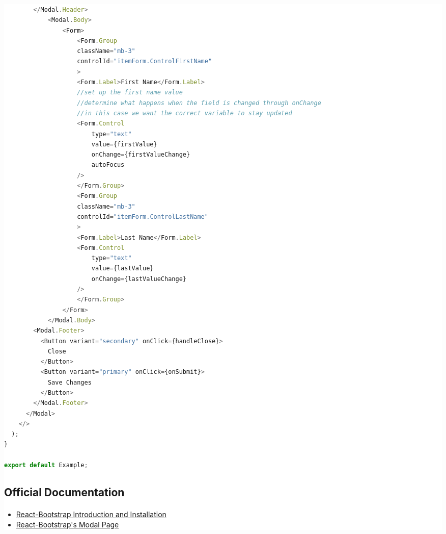 ```js
        </Modal.Header>
            <Modal.Body>
                <Form>
                    <Form.Group
                    className="mb-3"
                    controlId="itemForm.ControlFirstName"
                    >
                    <Form.Label>First Name</Form.Label>
                    //set up the first name value
                    //determine what happens when the field is changed through onChange
                    //in this case we want the correct variable to stay updated
                    <Form.Control
                        type="text"
                        value={firstValue} 
                        onChange={firstValueChange} 
                        autoFocus
                    />
                    </Form.Group>   
                    <Form.Group
                    className="mb-3"
                    controlId="itemForm.ControlLastName"
                    >
                    <Form.Label>Last Name</Form.Label>
                    <Form.Control
                        type="text"
                        value={lastValue} 
                        onChange={lastValueChange} 
                    />
                    </Form.Group>
                </Form>
            </Modal.Body>
        <Modal.Footer>
          <Button variant="secondary" onClick={handleClose}>
            Close
          </Button>
          <Button variant="primary" onClick={onSubmit}>
            Save Changes
          </Button>
        </Modal.Footer>
      </Modal>
    </>
  );
}

export default Example;
```

## Official Documentation
- [React-Bootstrap Introduction and Installation](https://react-bootstrap.netlify.app/docs/getting-started/introduction)
- [React-Bootstrap's Modal Page](https://react-bootstrap.netlify.app/docs/components/modal)
